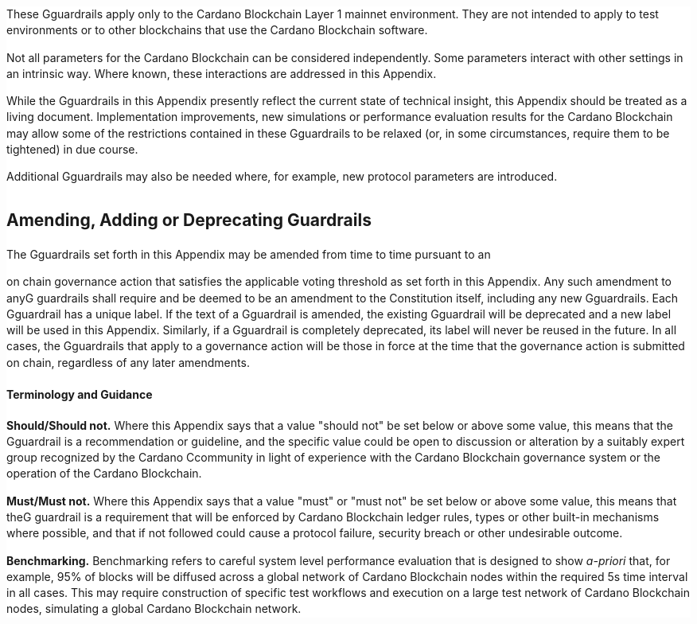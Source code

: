 These Gguardrails apply only to the Cardano Blockchain Layer 1 mainnet 
environment.
They are not intended to apply to test environments or to other blockchains 
that use the Cardano Blockchain software.

Not all parameters for the Cardano Blockchain can be considered independently.
Some parameters interact with other settings in an intrinsic way.
Where known, these interactions are addressed in this Appendix.

While the Gguardrails in this Appendix presently reflect the current state of 
technical insight, this Appendix should be treated as a living document.
Implementation improvements, new simulations or performance evaluation results 
for the Cardano Blockchain may allow some of the restrictions contained in 
these Gguardrails to be relaxed (or, in some circumstances, require them to be 
tightened) in due course.

Additional Gguardrails may also be needed where, for example, new protocol 
parameters are introduced.

## Amending, Adding or Deprecating Guardrails

The Gguardrails set forth in this Appendix may be amended from time to time 
pursuant to an

on chain governance action that satisfies the applicable voting threshold as 
set forth in this Appendix.
Any such amendment to anyG guardrails shall require and be deemed to be an 
amendment to the Constitution itself, including any new Gguardrails.
Each Gguardrail has a unique label.
If the text of a Gguardrail is amended, the existing Gguardrail will be 
deprecated and a new label will be used in this Appendix.
Similarly, if a Gguardrail is completely deprecated, its label will never be 
reused in the future.
In all cases, the Gguardrails that apply to a governance action will be those 
in force at the time that the governance action is submitted on chain, 
regardless of any later amendments.

#### Terminology and Guidance

**Should/Should not.** Where this Appendix says that a value "should not" be 
set below or above some value, this means that the Gguardrail is a 
recommendation or guideline, and the specific value could be open to discussion 
or alteration by a suitably expert group recognized by the Cardano Ccommunity 
in light of experience with the Cardano Blockchain governance system or the 
operation of the Cardano Blockchain.

**Must/Must not.** Where this Appendix says that a value "must" or "must not" 
be set below or above some value, this means that theG guardrail is a 
requirement that will be enforced by Cardano Blockchain ledger rules, types or 
other built-in mechanisms where possible, and that if not followed could cause 
a protocol failure, security breach or other undesirable outcome.

**Benchmarking.** Benchmarking refers to careful system level performance 
evaluation that is designed to show *a-priori* that, for example, 95% of blocks 
will be diffused across a global network of Cardano Blockchain nodes within the 
required 5s time interval in all cases.
This may require construction of specific test workflows and execution on a 
large test network of Cardano Blockchain nodes, simulating a global Cardano 
Blockchain network.
